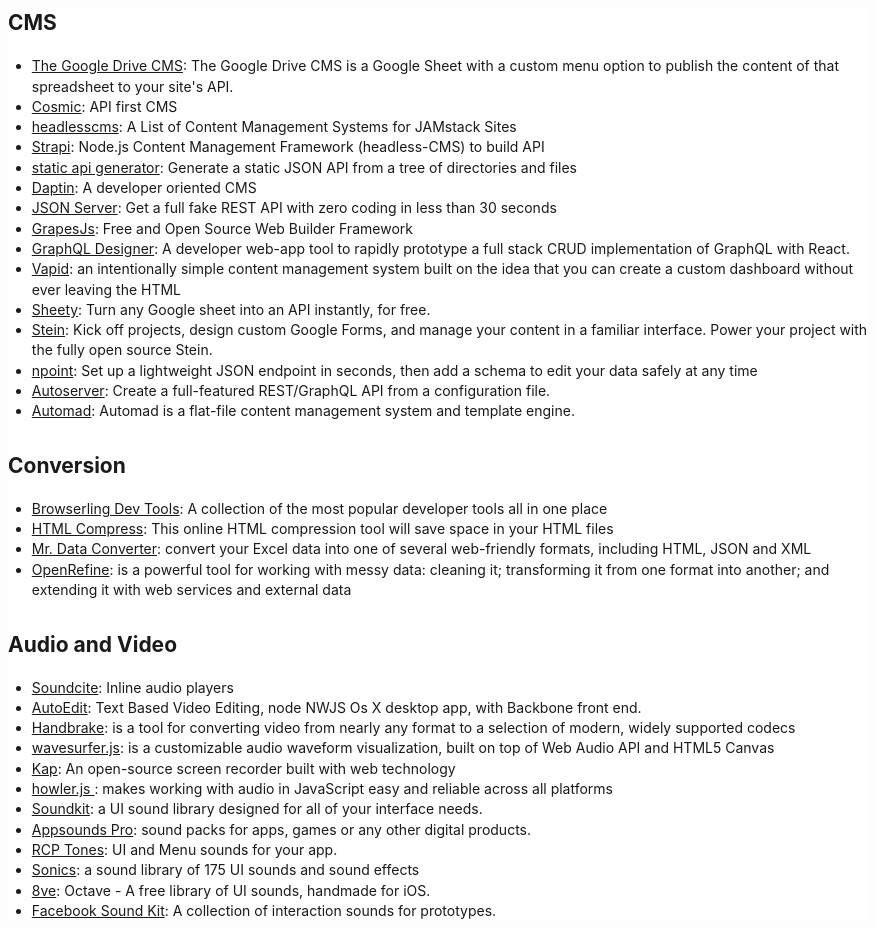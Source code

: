 ## CMS

- [The Google Drive CMS](https://www.drivecms.xyz/): The Google Drive CMS is a Google Sheet with a custom menu option to publish the content of that spreadsheet to your site's API.
- [Cosmic](https://cosmicjs.com): API first CMS
- [headlesscms](https://headlesscms.org/): A List of Content Management Systems for JAMstack Sites
- [Strapi](https://strapi.io/): Node.js Content Management Framework (headless-CMS) to build API
- [static api generator](https://github.com/eduardoboucas/static-api-generator): Generate a static JSON API from a tree of directories and files
- [Daptin](https://github.com/daptin/daptin): A developer oriented CMS
- [JSON Server]( https://github.com/typicode/json-server): Get a full fake REST API with zero coding in less than 30 seconds
- [GrapesJs](https://github.com/artf/grapesjs): Free and Open Source Web Builder Framework
- [GraphQL Designer](https://github.com/GraphQL-Designer/graphqldesigner.com): A developer web-app tool to rapidly prototype a full stack CRUD implementation of GraphQL with React.
- [Vapid](https://www.vapid.com/): an intentionally simple content management system built on the idea that you can create a custom dashboard without ever leaving the HTML
- [Sheety](https://sheety.co/): Turn any Google sheet into an API instantly, for free.
- [Stein](https://github.com/SteinHQ/Stein):  Kick off projects, design custom Google Forms, and manage your content in a familiar interface. Power your project with the fully open source Stein.
- [npoint](https://github.com/azirbel/npoint): Set up a lightweight JSON endpoint in seconds, then add a schema to edit your data safely at any time
- [Autoserver](https://github.com/ehmicky/autoserver): Create a full-featured REST/GraphQL API from a configuration file.
- [Automad](https://automad.org): Automad is a flat-file content management system and template engine.

## Conversion

- [Browserling Dev Tools](https://www.browserling.com/tools): A collection of the most popular developer tools all in one place
- [HTML Compress](http://www.textfixer.com/html/compress-html-compression.php): This online HTML compression tool will save space in your HTML files
- [Mr. Data Converter](https://shancarter.github.io/mr-data-converter/): convert your Excel data into one of several web-friendly formats, including HTML, JSON and XML
- [OpenRefine](http://openrefine.org): is a powerful tool for working with messy data: cleaning it; transforming it from one format into another; and extending it with web services and external data

## Audio and Video

- [Soundcite](https://soundcite.knightlab.com/): Inline audio players
- [AutoEdit](https://github.com/OpenNewsLabs/autoEdit_2): Text Based Video Editing, node NWJS Os X desktop app, with Backbone front end.
- [Handbrake](https://handbrake.fr/): is a tool for converting video from nearly any format to a selection of modern, widely supported codecs
- [wavesurfer.js](https://github.com/katspaugh/wavesurfer.js): is a customizable audio waveform visualization, built on top of Web Audio API and HTML5 Canvas
- [Kap](https://github.com/wulkano/kap): An open-source screen recorder built with web technology
- [howler.js ](https://howlerjs.com/): makes working with audio in JavaScript easy and reliable across all platforms
- [Soundkit](https://soundkit.io/): a UI sound library designed for all of your interface needs.
- [Appsounds Pro](https://appsounds.pro/): sound packs for apps, games or any other digital products.
- [RCP Tones](https://rcptones.com/dev_tones/): UI and Menu sounds for your app.
- [Sonics](https://gumroad.com/l/sonics): a sound library of 175 UI sounds and sound effects
- [8ve](http://raisedbeaches.com/octave/): Octave - A free library of UI sounds, handmade for iOS.
- [Facebook Sound Kit](https://design.facebook.com/toolsandresources/sound-kit-for-prototypes/): A collection of interaction sounds for prototypes.
